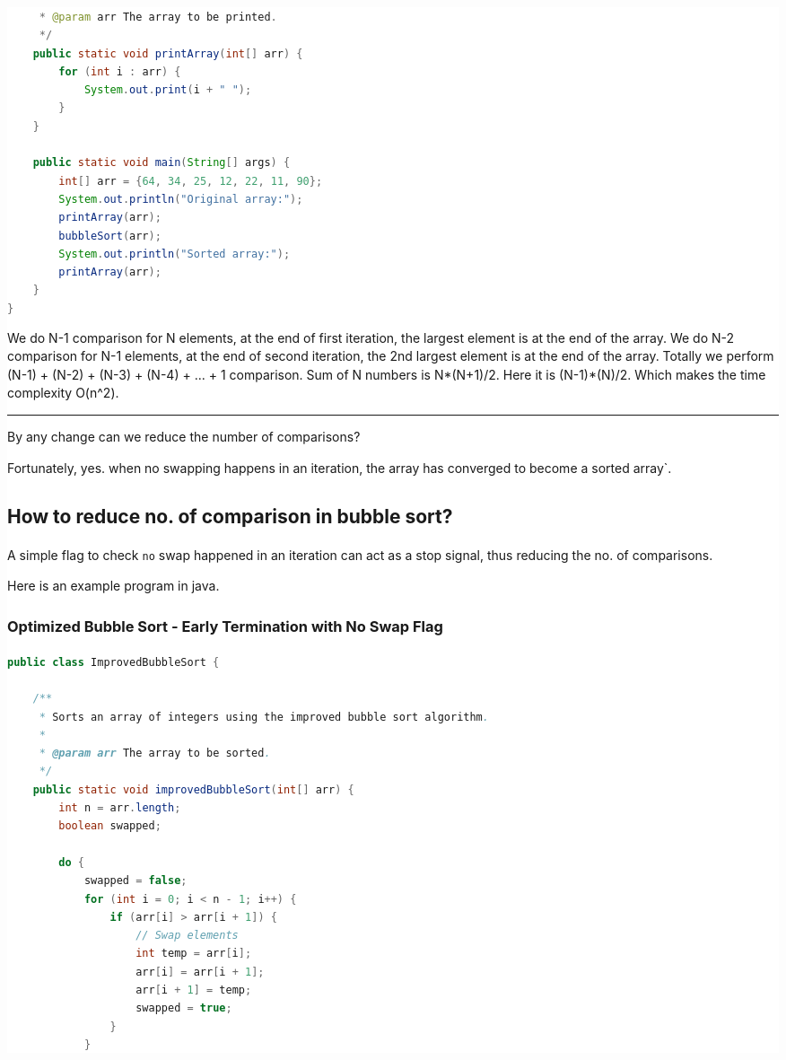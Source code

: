 ```java
     * @param arr The array to be printed.
     */
    public static void printArray(int[] arr) {
        for (int i : arr) {
            System.out.print(i + " ");
        }
    }

    public static void main(String[] args) {
        int[] arr = {64, 34, 25, 12, 22, 11, 90};
        System.out.println("Original array:");
        printArray(arr);
        bubbleSort(arr);
        System.out.println("Sorted array:");
        printArray(arr);
    }
}
```
We do N-1 comparison for N elements, at the end of first iteration, the largest element is at the end of the array.
We do N-2 comparison for N-1 elements, at the end of second iteration, the 2nd largest element is at the end of the array.
Totally we perform (N-1) + (N-2) + (N-3) + (N-4) + ... + 1 comparison. Sum of N numbers is N*(N+1)/2. 
Here it is (N-1)*(N)/2. Which makes the time complexity O(n^2).

---

By any change can we reduce the number of comparisons?

Fortunately, yes. when no swapping happens in an iteration, the array has converged to become a sorted array`. 

## How to reduce no. of comparison in bubble sort?

A simple flag to check `no` swap happened in an iteration can act as a stop signal, 
thus reducing the no. of comparisons.

Here is an example program in java.
### Optimized Bubble Sort - Early Termination with No Swap Flag
```java
public class ImprovedBubbleSort {

    /**
     * Sorts an array of integers using the improved bubble sort algorithm.
     *
     * @param arr The array to be sorted.
     */
    public static void improvedBubbleSort(int[] arr) {
        int n = arr.length;
        boolean swapped;

        do {
            swapped = false;
            for (int i = 0; i < n - 1; i++) {
                if (arr[i] > arr[i + 1]) {
                    // Swap elements
                    int temp = arr[i];
                    arr[i] = arr[i + 1];
                    arr[i + 1] = temp;
                    swapped = true;
                }
            }
```